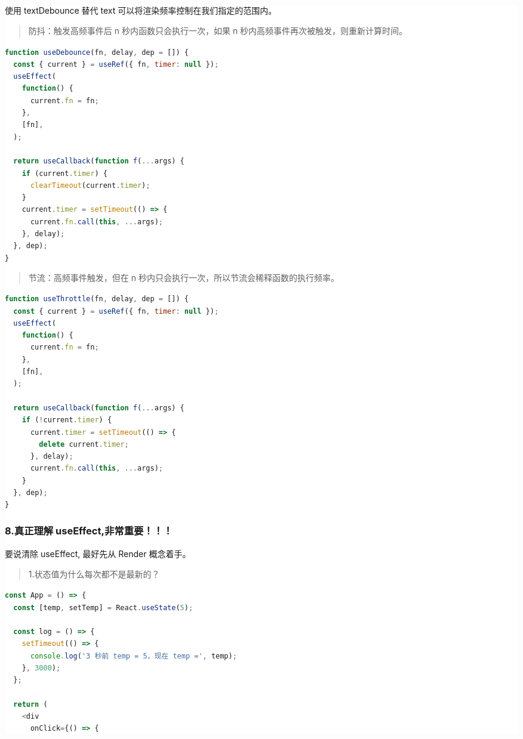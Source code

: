 使用 textDebounce 替代 text 可以将渲染频率控制在我们指定的范围内。

> 防抖：触发高频事件后 n 秒内函数只会执行一次，如果 n 秒内高频事件再次被触发，则重新计算时间。

```js
function useDebounce(fn, delay, dep = []) {
  const { current } = useRef({ fn, timer: null });
  useEffect(
    function() {
      current.fn = fn;
    },
    [fn],
  );

  return useCallback(function f(...args) {
    if (current.timer) {
      clearTimeout(current.timer);
    }
    current.timer = setTimeout(() => {
      current.fn.call(this, ...args);
    }, delay);
  }, dep);
}
```

> 节流：高频事件触发，但在 n 秒内只会执行一次，所以节流会稀释函数的执行频率。

```js
function useThrottle(fn, delay, dep = []) {
  const { current } = useRef({ fn, timer: null });
  useEffect(
    function() {
      current.fn = fn;
    },
    [fn],
  );

  return useCallback(function f(...args) {
    if (!current.timer) {
      current.timer = setTimeout(() => {
        delete current.timer;
      }, delay);
      current.fn.call(this, ...args);
    }
  }, dep);
}
```

### <b>8.真正理解 useEffect,非常重要！！！</b>

要说清除 useEffect, 最好先从 Render 概念着手。

> 1.状态值为什么每次都不是最新的？

```js
const App = () => {
  const [temp, setTemp] = React.useState(5);

  const log = () => {
    setTimeout(() => {
      console.log('3 秒前 temp = 5，现在 temp =', temp);
    }, 3000);
  };

  return (
    <div
      onClick={() => {
```